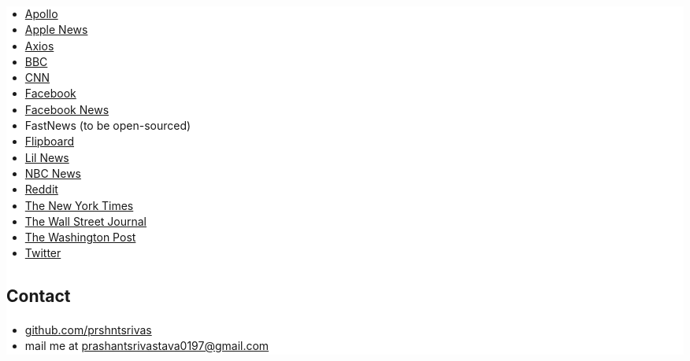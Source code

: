 - [Apollo](https://apolloapp.io)
- [Apple News](https://apps.apple.com/app/apple-news/id1066498020)
- [Axios](https://www.axios.com)
- [BBC](https://www.bbc.com)
- [CNN](https://www.cnn.com)
- [Facebook](https://www.facebook.com)
- [Facebook News](https://www.facebook.com)
- FastNews (to be open-sourced)
- [Flipboard](https://flipboard.com)
- [Lil News](https://lil.software/)
- [NBC News](https://www.nbcnews.com)
- [Reddit](https://www.reddit.com)
- [The New York Times](https://www.nytimes.com)
- [The Wall Street Journal](https://www.wsj.com)
- [The Washington Post](https://www.washingtonpost.com)
- [Twitter](https://twitter.com)

## Contact

- [github.com/prshntsrivas](https://github.com/prshntsrivas)
- mail me at prashantsrivastava0197@gmail.com

